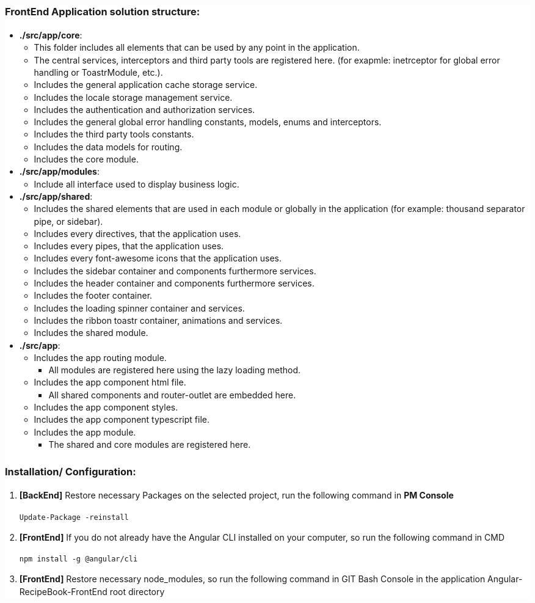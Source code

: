 ### FrontEnd Application solution structure:

- **./src/app/core**:
  - This folder includes all elements that can be used by any point in the application.
  - The central services, interceptors and third party tools are registered here. (for exapmle: inetrceptor for global error handling or ToastrModule, etc.).
  - Includes the general application cache storage service.
  - Includes the locale storage management service.
  - Includes the authentication and authorization services.
  - Includes the general global error handling constants, models, enums and interceptors.
  - Includes the third party tools constants.
  - Includes the data models for routing.
  - Includes the core module.
- **./src/app/modules**:
  - Include all interface used to display business logic.
- **./src/app/shared**:
  - Includes the shared elements that are used in each module or globally in the application (for example: thousand separator pipe, or sidebar).
  - Includes every directives, that the application uses.
  - Includes every pipes, that the application uses.
  - Includes every font-awesome icons that the application uses.
  - Includes the sidebar container and components furthermore services.
  - Includes the header container and components furthermore services.
  - Includes the footer container.
  - Includes the loading spinner container and services.
  - Includes the ribbon toastr container, animations and services.
  - Includes the shared module.
- **./src/app**:
  - Includes the app routing module.
    - All modules are registered here using the lazy loading method.
  - Includes the app component html file.
    - All shared components and router-outlet are embedded here.
  - Includes the app component styles.
  - Includes the app component typescript file.
  - Includes the app module.
    - The shared and core modules are registered here.

### Installation/ Configuration:

1. **[BackEnd]** Restore necessary Packages on the selected project, run the following command in **PM Console**

   ```
   Update-Package -reinstall
   ```

2. **[FrontEnd]** If you do not already have the Angular CLI installed on your computer, so run the following command in CMD

   ```
   npm install -g @angular/cli
   ```

3. **[FrontEnd]** Restore necessary node_modules, so run the following command in GIT Bash Console in the application Angular-RecipeBook-FrontEnd root directory
